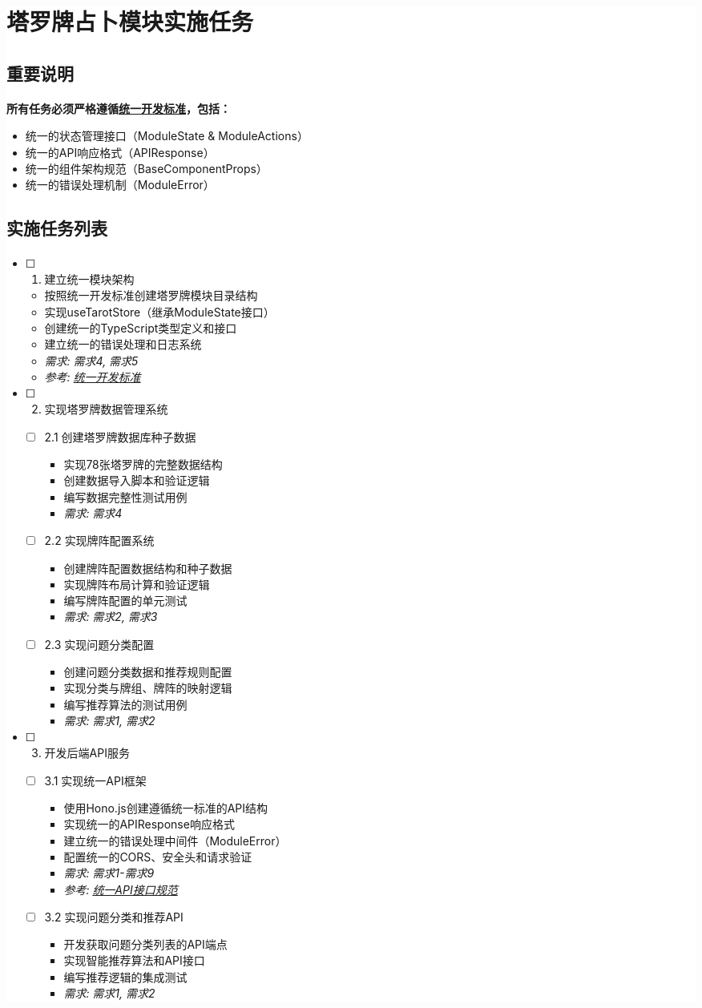 # 塔罗牌占卜模块实施任务

## 重要说明
**所有任务必须严格遵循[统一开发标准](../basic/development-guide.md)，包括：**
- 统一的状态管理接口（ModuleState & ModuleActions）
- 统一的API响应格式（APIResponse<T>）
- 统一的组件架构规范（BaseComponentProps）
- 统一的错误处理机制（ModuleError）

## 实施任务列表

- [ ] 1. 建立统一模块架构
  - 按照统一开发标准创建塔罗牌模块目录结构
  - 实现useTarotStore（继承ModuleState接口）
  - 创建统一的TypeScript类型定义和接口
  - 建立统一的错误处理和日志系统
  - _需求: 需求4, 需求5_
  - _参考: [统一开发标准](../basic/development-guide.md)_

- [ ] 2. 实现塔罗牌数据管理系统
  - [ ] 2.1 创建塔罗牌数据库种子数据
    - 实现78张塔罗牌的完整数据结构
    - 创建数据导入脚本和验证逻辑
    - 编写数据完整性测试用例
    - _需求: 需求4_

  - [ ] 2.2 实现牌阵配置系统
    - 创建牌阵配置数据结构和种子数据
    - 实现牌阵布局计算和验证逻辑
    - 编写牌阵配置的单元测试
    - _需求: 需求2, 需求3_

  - [ ] 2.3 实现问题分类配置
    - 创建问题分类数据和推荐规则配置
    - 实现分类与牌组、牌阵的映射逻辑
    - 编写推荐算法的测试用例
    - _需求: 需求1, 需求2_

- [ ] 3. 开发后端API服务
  - [ ] 3.1 实现统一API框架
    - 使用Hono.js创建遵循统一标准的API结构
    - 实现统一的APIResponse<T>响应格式
    - 建立统一的错误处理中间件（ModuleError）
    - 配置统一的CORS、安全头和请求验证
    - _需求: 需求1-需求9_
    - _参考: [统一API接口规范](../basic/development-guide.md#4-统一api接口规范)_

  - [ ] 3.2 实现问题分类和推荐API
    - 开发获取问题分类列表的API端点
    - 实现智能推荐算法和API接口
    - 编写推荐逻辑的集成测试
    - _需求: 需求1, 需求2_
